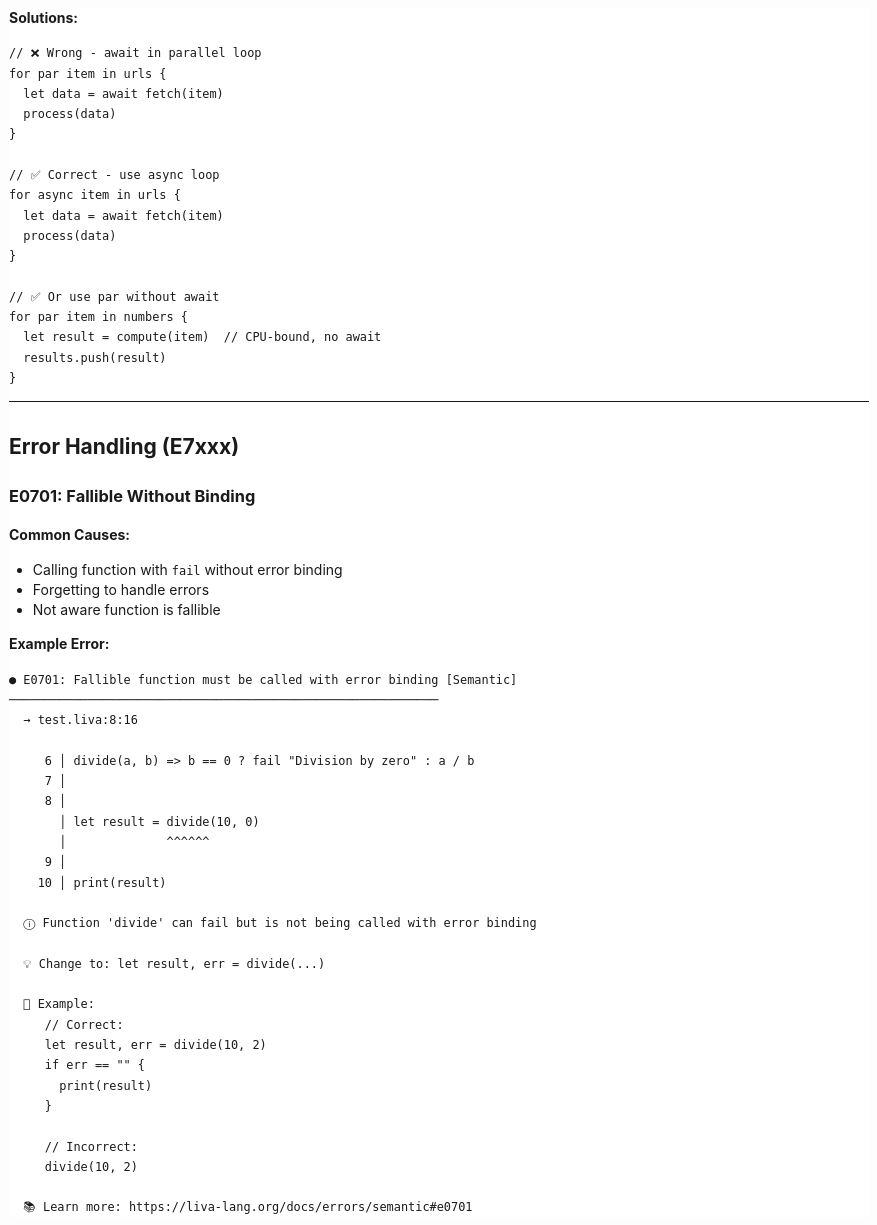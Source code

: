 **Solutions:**

```liva
// ❌ Wrong - await in parallel loop
for par item in urls {
  let data = await fetch(item)
  process(data)
}

// ✅ Correct - use async loop
for async item in urls {
  let data = await fetch(item)
  process(data)
}

// ✅ Or use par without await
for par item in numbers {
  let result = compute(item)  // CPU-bound, no await
  results.push(result)
}
```

---

## Error Handling (E7xxx)

### E0701: Fallible Without Binding

**Common Causes:**
- Calling function with `fail` without error binding
- Forgetting to handle errors
- Not aware function is fallible

**Example Error:**
```
● E0701: Fallible function must be called with error binding [Semantic]
────────────────────────────────────────────────────────────
  → test.liva:8:16

     6 │ divide(a, b) => b == 0 ? fail "Division by zero" : a / b
     7 │ 
     8 │
       │ let result = divide(10, 0)
       │              ^^^^^^
     9 │   
    10 │ print(result)

  ⓘ Function 'divide' can fail but is not being called with error binding

  💡 Change to: let result, err = divide(...)

  📝 Example:
     // Correct:
     let result, err = divide(10, 2)
     if err == "" {
       print(result)
     }
     
     // Incorrect:
     divide(10, 2)

  📚 Learn more: https://liva-lang.org/docs/errors/semantic#e0701
```
